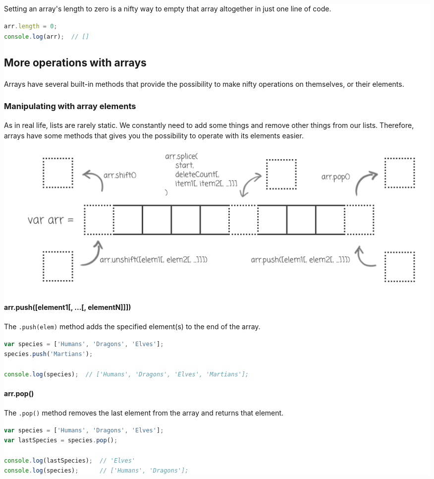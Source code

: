 Setting an array's length to zero is a nifty way to empty that array altogether in just one line of code.

```javascript
arr.length = 0;
console.log(arr);  // []
```

## More operations with arrays

Arrays have several built-in methods that provide the possibility to make nifty operations on themselves, or their elements.

### Manipulating with array elements

As in real life, lists are rarely static. We constantly need to add some things and remove other things from our lists. Therefore, arrays have some methods that gives you the possibility to operate with its elements easier.

![Array methods explained visually](/assets/images/2016/09/array-operations.png)

#### arr.push([element1[, ...[, elementN]]])

The `.push(elem)` method adds the specified element(s) to the end of the array.

```javascript
var species = ['Humans', 'Dragons', 'Elves'];
species.push('Martians');

console.log(species);  // ['Humans', 'Dragons', 'Elves', 'Martians'];
```

#### arr.pop()

The `.pop()` method removes the last element from the array and returns that element.

```javascript
var species = ['Humans', 'Dragons', 'Elves'];
var lastSpecies = species.pop();

console.log(lastSpecies);  // 'Elves'
console.log(species);      // ['Humans', 'Dragons'];
```
